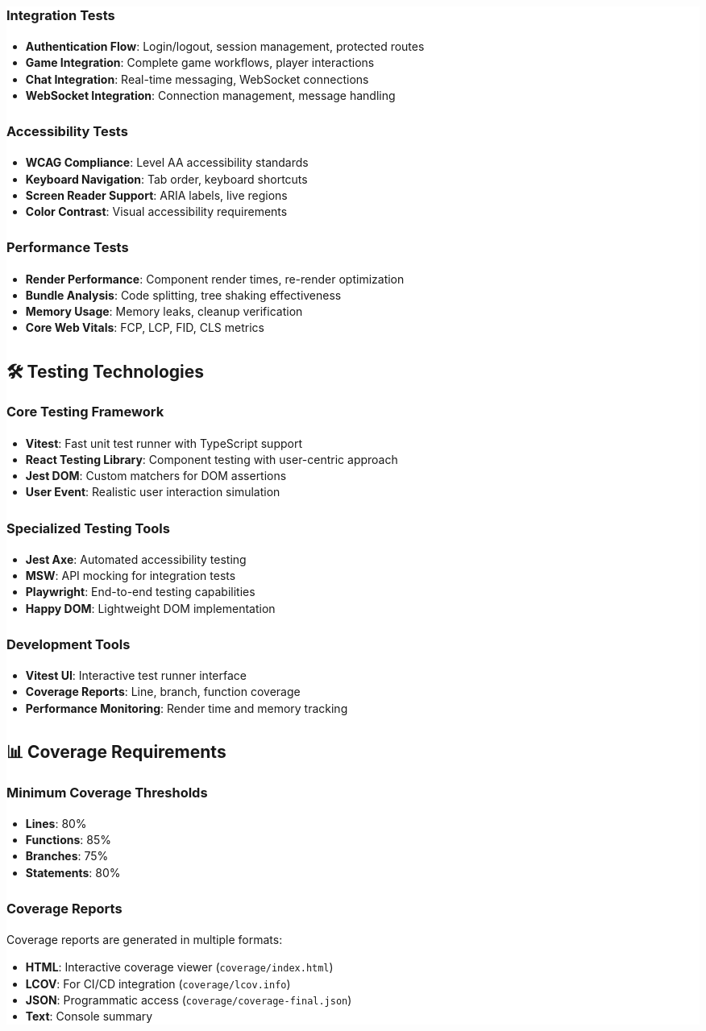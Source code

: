 ### Integration Tests
- **Authentication Flow**: Login/logout, session management, protected routes
- **Game Integration**: Complete game workflows, player interactions
- **Chat Integration**: Real-time messaging, WebSocket connections
- **WebSocket Integration**: Connection management, message handling

### Accessibility Tests
- **WCAG Compliance**: Level AA accessibility standards
- **Keyboard Navigation**: Tab order, keyboard shortcuts
- **Screen Reader Support**: ARIA labels, live regions
- **Color Contrast**: Visual accessibility requirements

### Performance Tests
- **Render Performance**: Component render times, re-render optimization
- **Bundle Analysis**: Code splitting, tree shaking effectiveness
- **Memory Usage**: Memory leaks, cleanup verification
- **Core Web Vitals**: FCP, LCP, FID, CLS metrics

## 🛠️ Testing Technologies

### Core Testing Framework
- **Vitest**: Fast unit test runner with TypeScript support
- **React Testing Library**: Component testing with user-centric approach
- **Jest DOM**: Custom matchers for DOM assertions
- **User Event**: Realistic user interaction simulation

### Specialized Testing Tools
- **Jest Axe**: Automated accessibility testing
- **MSW**: API mocking for integration tests
- **Playwright**: End-to-end testing capabilities
- **Happy DOM**: Lightweight DOM implementation

### Development Tools
- **Vitest UI**: Interactive test runner interface
- **Coverage Reports**: Line, branch, function coverage
- **Performance Monitoring**: Render time and memory tracking

## 📊 Coverage Requirements

### Minimum Coverage Thresholds
- **Lines**: 80%
- **Functions**: 85%
- **Branches**: 75%
- **Statements**: 80%

### Coverage Reports
Coverage reports are generated in multiple formats:
- **HTML**: Interactive coverage viewer (`coverage/index.html`)
- **LCOV**: For CI/CD integration (`coverage/lcov.info`)
- **JSON**: Programmatic access (`coverage/coverage-final.json`)
- **Text**: Console summary
